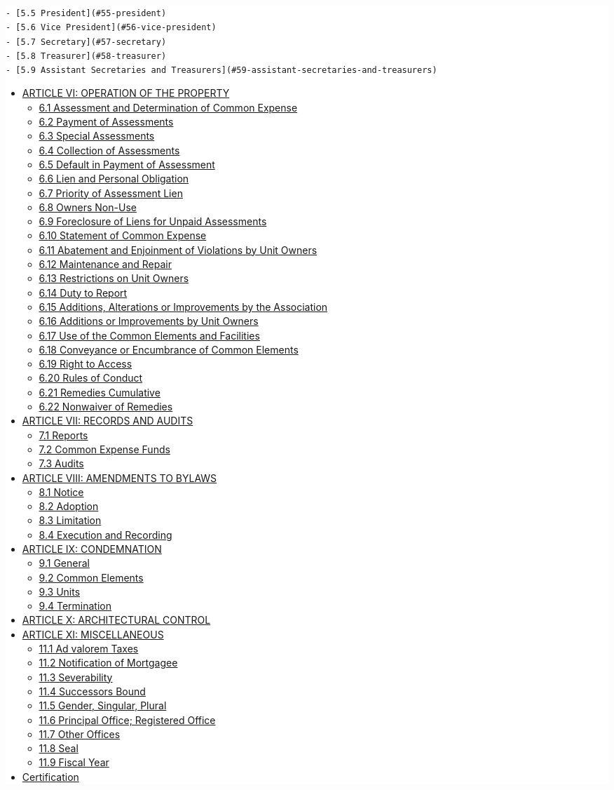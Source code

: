     - [5.5 President](#55-president)
    - [5.6 Vice President](#56-vice-president)
    - [5.7 Secretary](#57-secretary)
    - [5.8 Treasurer](#58-treasurer)
    - [5.9 Assistant Secretaries and Treasurers](#59-assistant-secretaries-and-treasurers)
  - [ARTICLE VI: OPERATION OF THE PROPERTY](#article-vi-operation-of-the-property)
    - [6.1 Assessment and Determination of Common Expense](#61-assessment-and-determination-of-common-expense)
    - [6.2 Payment of Assessments](#62-payment-of-assessments)
    - [6.3 Special Assessments](#63-special-assessments)
    - [6.4 Collection of Assessments](#64-collection-of-assessments)
    - [6.5 Default in Payment of Assessment](#65-default-in-payment-of-assessment)
    - [6.6 Lien and Personal Obligation](#66-lien-and-personal-obligation)
    - [6.7 Priority of Assessment Lien](#67-priority-of-assessment-lien)
    - [6.8 Owners Non-Use](#68-owners-non-use)
    - [6.9 Foreclosure of Liens for Unpaid Assessments](#69-foreclosure-of-liens-for-unpaid-assessments)
    - [6.10 Statement of Common Expense](#610-statement-of-common-expense)
    - [6.11 Abatement and Enjoinment of Violations by Unit Owners](#611-abatement-and-enjoinment-of-violations-by-unit-owners)
    - [6.12 Maintenance and Repair](#612-maintenance-and-repair)
    - [6.13 Restrictions on Unit Owners](#613-restrictions-on-unit-owners)
    - [6.14 Duty to Report](#614-duty-to-report)
    - [6.15 Additions, Alterations or Improvements by the Association](#615-additions-alterations-or-improvements-by-the-association)
    - [6.16 Additions or Improvements by Unit Owners](#616-additions-or-improvements-by-unit-owners)
    - [6.17 Use of the Common Elements and Facilities](#617-use-of-the-common-elements-and-facilities)
    - [6.18 Conveyance or Encumbrance of Common Elements](#618-conveyance-or-encumbrance-of-common-elements)
    - [6.19 Right to Access](#619-right-to-access)
    - [6.20 Rules of Conduct](#620-rules-of-conduct)
    - [6.21 Remedies Cumulative](#621-remedies-cumulative)
    - [6.22 Nonwaiver of Remedies](#622-nonwaiver-of-remedies)
  - [ARTICLE VII: RECORDS AND AUDITS](#article-vii-records-and-audits)
    - [7.1 Reports](#71-reports)
    - [7.2 Common Expense Funds](#72-common-expense-funds)
    - [7.3 Audits](#73-audits)
  - [ARTICLE VIII: AMENDMENTS TO BYLAWS](#article-viii-amendments-to-bylaws)
    - [8.1 Notice](#81-notice)
    - [8.2 Adoption](#82-adoption)
    - [8.3 Limitation](#83-limitation)
    - [8.4 Execution and Recording](#84-execution-and-recording)
  - [ARTICLE IX: CONDEMNATION](#article-ix-condemnation)
    - [9.1 General](#91-general)
    - [9.2 Common Elements](#92-common-elements)
    - [9.3 Units](#93-units)
    - [9.4 Termination](#94-termination)
  - [ARTICLE X: ARCHITECTURAL CONTROL](#article-x-architectural-control)
  - [ARTICLE XI: MISCELLANEOUS](#article-xi-miscellaneous)
    - [11.1 Ad valorem Taxes](#111-ad-valorem-taxes)
    - [11.2 Notification of Mortgagee](#112-notification-of-mortgagee)
    - [11.3 Severability](#113-severability)
    - [11.4 Successors Bound](#114-successors-bound)
    - [11.5 Gender, Singular, Plural](#115-gender-singular-plural)
    - [11.6 Principal Office; Registered Office](#116-principal-office-registered-office)
    - [11.7 Other Offices](#117-other-offices)
    - [11.8 Seal](#118-seal)
    - [11.9 Fiscal Year](#119-fiscal-year)
  - [Certification](#certification)
